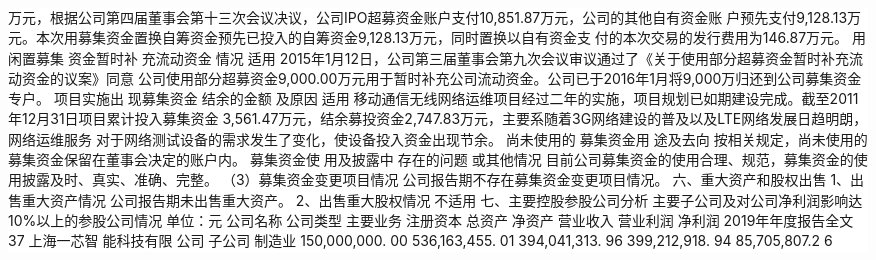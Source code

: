 万元，根据公司第四届董事会第十三次会议决议，公司IPO超募资金账户支付10,851.87万元，公司的其他自有资金账
户预先支付9,128.13万元。本次用募集资金置换自筹资金预先已投入的自筹资金9,128.13万元，同时置换以自有资金支
付的本次交易的发行费用为146.87万元。
用闲置募集
资金暂时补
充流动资金
情况
适用
2015年1月12日，公司第三届董事会第九次会议审议通过了《关于使用部分超募资金暂时补充流动资金的议案》同意
公司使用部分超募资金9,000.00万元用于暂时补充公司流动资金。公司已于2016年1月将9,000万归还到公司募集资金
专户。
项目实施出
现募集资金
结余的金额
及原因
适用
移动通信无线网络运维项目经过二年的实施，项目规划已如期建设完成。截至2011年12月31日项目累计投入募集资金
3,561.47万元，结余募投资金2,747.83万元，主要系随着3G网络建设的普及以及LTE网络发展日趋明朗，网络运维服务
对于网络测试设备的需求发生了变化，使设备投入资金出现节余。
尚未使用的
募集资金用
途及去向
按相关规定，尚未使用的募集资金保留在董事会决定的账户内。
募集资金使
用及披露中
存在的问题
或其他情况
目前公司募集资金的使用合理、规范，募集资金的使用披露及时、真实、准确、完整。
（3）募集资金变更项目情况
公司报告期不存在募集资金变更项目情况。
六、重大资产和股权出售
1、出售重大资产情况
公司报告期未出售重大资产。
2、出售重大股权情况
不适用
七、主要控股参股公司分析
主要子公司及对公司净利润影响达10%以上的参股公司情况
单位：元
公司名称
公司类型
主要业务
注册资本
总资产
净资产
营业收入
营业利润
净利润
2019年年度报告全文
37
上海一芯智
能科技有限
公司
子公司
制造业
150,000,000.
00
536,163,455.
01
394,041,313.
96
399,212,918.
94
85,705,807.2
6